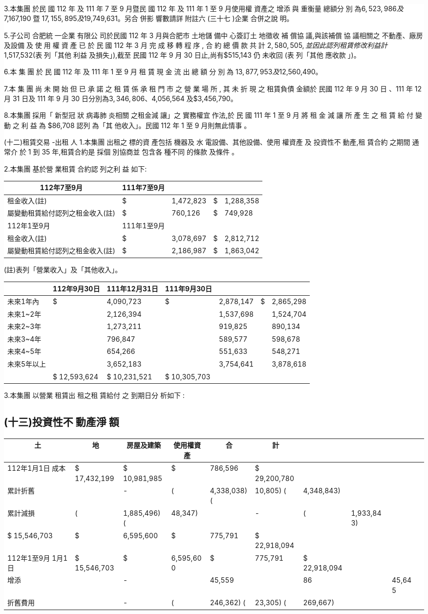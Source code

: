 3.本集團 於民 國 112 年 及 111 年 7 至 9 月暨民 國 112 年 及 111 年 1 至 9 月使用權 資產之 增添 與 重衡量 總額分 別 為$6,523,986 及$7,167,190 暨 $17,155,895 及$19,749,631。另合 併影 響數請詳 附註六 (三十七 )企業 合併之說 明。

5.子公司 合肥統 一企業 有限公 司於民國 112 年 3 月與合肥市 土地儲 備中 心簽訂土 地徵收 補 償協 議,與該補償 協 議相關之 不動產、廠房 及設備 及 使 用 權 資 產 已 於 民 國 112 年 3 月 完 成 移 轉 程 序 , 合 約 總 價 款 共 計 $2,580,505,並因 此認列 租賃修 改利 益 計$1,517,532(表 列「其他 利益 及損失」),截至 民國 112 年 9 月 30 日止,尚有$515,143 仍 未收回 (表 列「其他 應收款 」)。

6.本 集 團 於 民 國 112 年 及 111 年 1 至 9 月 租 賃 現 金 流 出 總 額 分 別 為
$13,877,953 及$12,560,490。

7.本 集 團 尚 未 開 始 但 已 承 諾 之 租 賃 係 承 租 門 市 之 營 業 場 所 , 其 未 折 現 之 租賃負債 金額於 民國 112 年 9 月 30 日 、111 年 12 月 31 日及 111 年 9 月 30 日分別為$3,346,806、$4,056,564 及$3,456,790。

8.本集團 採用「 新型冠 狀 病毒肺 炎相關 之租金減 讓」之 實務權宜 作法,於 民 國 111 年 1 至 9 月 將 租 金 減 讓 所 產 生 之 租 賃 給 付 變 動 之 利 益 為 $86,708 認列 為「其 他收入」。民國 112 年 1 至 9 月則無此情事 。

(十二)租賃交易 -出租 人 1.本集團 出租之 標的資 產包括 機器及 水 電設備、其他設備、使用 權資產 及 投資性不 動產,租 賃合約 之期間 通常介 於 1 到 35 年,租賃合約是 採個 別協商並 包含各 種不同 的條款 及條件 。

2.本集團 基於營 業租賃 合約認 列之利 益 如下:

| 112年7至9月                      | 111年7至9月   |           |    |           |
|----------------------------------|---------------|-----------|----|-----------|
| 租金收入(註)                     | $             | 1,472,823 | $  | 1,288,358 |
| 屬變動租賃給付認列之租金收入(註) | $             | 760,126   | $  | 749,928   |
| 112年1至9月                      | 111年1至9月   |           |    |           |
| 租金收入(註)                     | $             | 3,078,697 | $  | 2,812,712 |
| 屬變動租賃給付認列之租金收入(註) | $             | 2,186,987 | $  | 1,863,042 |

(註)表列「營業收入」及「其他收入」。

|             | 112年9月30日   | 111年12月31日   | 111年9月30日   |           |    |           |
|-------------|----------------|-----------------|----------------|-----------|----|-----------|
| 未來1年內   | $              | 4,090,723       | $              | 2,878,147 | $  | 2,865,298 |
| 未來1~2年  |                | 2,126,394       |                | 1,537,698 |    | 1,524,704 |
| 未來2~3年  |                | 1,273,211       |                | 919,825   |    | 890,134   |
| 未來3~4年  |                | 796,847         |                | 589,577   |    | 598,678   |
| 未來4~5年  |                | 654,266         |                | 551,633   |    | 548,271   |
| 未來5年以上 |                | 3,652,183       |                | 3,754,641 |    | 3,878,618 |
|             | $ 12,593,624   | $ 10,231,521    | $ 10,305,703   |           |    |           |

3.本集團 以營業 租賃出 租之租 賃給付 之 到期日分 析如下 :

## (十三)投資性不 動產淨 額

| 土                 | 地           | 房屋及建築   | 使用權資產   | 合           | 計           |              |            |           |        |
|--------------------|--------------|--------------|--------------|--------------|--------------|--------------|------------|-----------|--------|
| 112年1月1日 成本   | $ 17,432,199 | $ 10,981,985 | $            | 786,596      | $ 29,200,780 |              |            |           |        |
| 累計折舊           |              | -            | (            | 4,338,038) ( | 10,805) (    | 4,348,843)   |            |           |        |
| 累計減損           | (            | 1,885,496) ( | 48,347)      |              | -            | (            | 1,933,843) |           |        |
| $ 15,546,703       | $            | 6,595,600    | $            | 775,791      | $ 22,918,094 |              |            |           |        |
| 112年1至9月 1月1日 | $ 15,546,703 | $            | 6,595,600    | $            | 775,791      | $ 22,918,094 |            |           |        |
| 增添               |              | -            |              | 45,559       |              | 86           |            | 45,645    |        |
| 折舊費用           |              | -            | (            | 246,362) (   | 23,305) (    | 269,667)     |            |           |        |